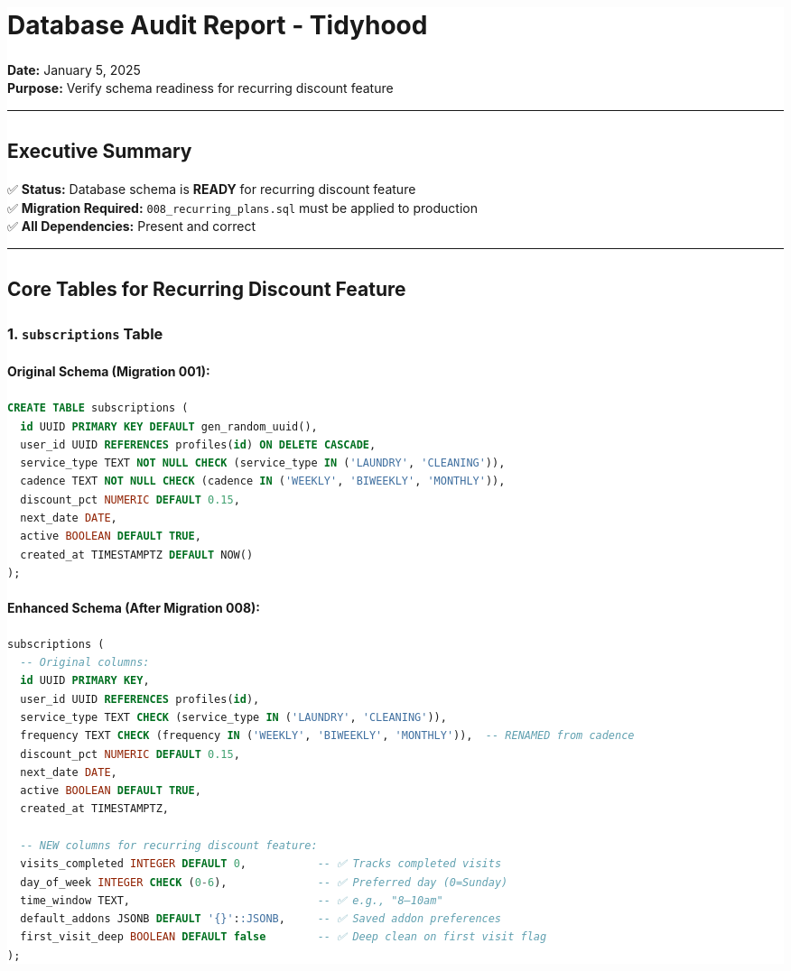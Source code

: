 # Database Audit Report - Tidyhood
**Date:** January 5, 2025  
**Purpose:** Verify schema readiness for recurring discount feature

---

## Executive Summary

✅ **Status:** Database schema is **READY** for recurring discount feature  
✅ **Migration Required:** `008_recurring_plans.sql` must be applied to production  
✅ **All Dependencies:** Present and correct

---

## Core Tables for Recurring Discount Feature

### 1. `subscriptions` Table

#### Original Schema (Migration 001):
```sql
CREATE TABLE subscriptions (
  id UUID PRIMARY KEY DEFAULT gen_random_uuid(),
  user_id UUID REFERENCES profiles(id) ON DELETE CASCADE,
  service_type TEXT NOT NULL CHECK (service_type IN ('LAUNDRY', 'CLEANING')),
  cadence TEXT NOT NULL CHECK (cadence IN ('WEEKLY', 'BIWEEKLY', 'MONTHLY')),
  discount_pct NUMERIC DEFAULT 0.15,
  next_date DATE,
  active BOOLEAN DEFAULT TRUE,
  created_at TIMESTAMPTZ DEFAULT NOW()
);
```

#### Enhanced Schema (After Migration 008):
```sql
subscriptions (
  -- Original columns:
  id UUID PRIMARY KEY,
  user_id UUID REFERENCES profiles(id),
  service_type TEXT CHECK (service_type IN ('LAUNDRY', 'CLEANING')),
  frequency TEXT CHECK (frequency IN ('WEEKLY', 'BIWEEKLY', 'MONTHLY')),  -- RENAMED from cadence
  discount_pct NUMERIC DEFAULT 0.15,
  next_date DATE,
  active BOOLEAN DEFAULT TRUE,
  created_at TIMESTAMPTZ,
  
  -- NEW columns for recurring discount feature:
  visits_completed INTEGER DEFAULT 0,           -- ✅ Tracks completed visits
  day_of_week INTEGER CHECK (0-6),              -- ✅ Preferred day (0=Sunday)
  time_window TEXT,                             -- ✅ e.g., "8–10am"
  default_addons JSONB DEFAULT '{}'::JSONB,     -- ✅ Saved addon preferences
  first_visit_deep BOOLEAN DEFAULT false        -- ✅ Deep clean on first visit flag
);
```
